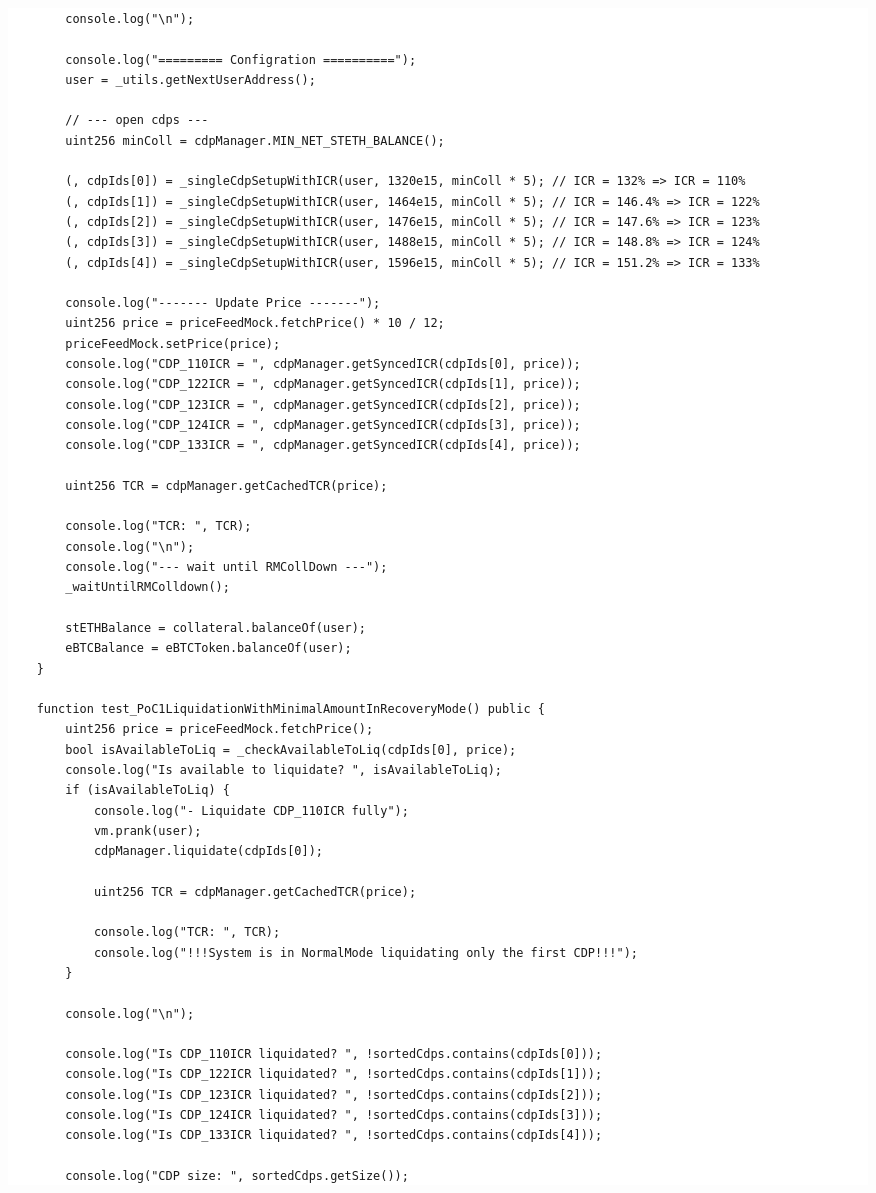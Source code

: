 ```solidity
        console.log("\n");

        console.log("========= Configration ==========");
        user = _utils.getNextUserAddress();

        // --- open cdps ---
        uint256 minColl = cdpManager.MIN_NET_STETH_BALANCE();

        (, cdpIds[0]) = _singleCdpSetupWithICR(user, 1320e15, minColl * 5); // ICR = 132% => ICR = 110%
        (, cdpIds[1]) = _singleCdpSetupWithICR(user, 1464e15, minColl * 5); // ICR = 146.4% => ICR = 122%
        (, cdpIds[2]) = _singleCdpSetupWithICR(user, 1476e15, minColl * 5); // ICR = 147.6% => ICR = 123%
        (, cdpIds[3]) = _singleCdpSetupWithICR(user, 1488e15, minColl * 5); // ICR = 148.8% => ICR = 124%
        (, cdpIds[4]) = _singleCdpSetupWithICR(user, 1596e15, minColl * 5); // ICR = 151.2% => ICR = 133%

        console.log("------- Update Price -------");
        uint256 price = priceFeedMock.fetchPrice() * 10 / 12;
        priceFeedMock.setPrice(price);
        console.log("CDP_110ICR = ", cdpManager.getSyncedICR(cdpIds[0], price));
        console.log("CDP_122ICR = ", cdpManager.getSyncedICR(cdpIds[1], price));
        console.log("CDP_123ICR = ", cdpManager.getSyncedICR(cdpIds[2], price));
        console.log("CDP_124ICR = ", cdpManager.getSyncedICR(cdpIds[3], price));
        console.log("CDP_133ICR = ", cdpManager.getSyncedICR(cdpIds[4], price));

        uint256 TCR = cdpManager.getCachedTCR(price);

        console.log("TCR: ", TCR);
        console.log("\n");
        console.log("--- wait until RMCollDown ---");
        _waitUntilRMColldown();

        stETHBalance = collateral.balanceOf(user);
        eBTCBalance = eBTCToken.balanceOf(user);
    }

    function test_PoC1LiquidationWithMinimalAmountInRecoveryMode() public {
        uint256 price = priceFeedMock.fetchPrice();
        bool isAvailableToLiq = _checkAvailableToLiq(cdpIds[0], price);
        console.log("Is available to liquidate? ", isAvailableToLiq);
        if (isAvailableToLiq) {
            console.log("- Liquidate CDP_110ICR fully");
            vm.prank(user);
            cdpManager.liquidate(cdpIds[0]);

            uint256 TCR = cdpManager.getCachedTCR(price);

            console.log("TCR: ", TCR);
            console.log("!!!System is in NormalMode liquidating only the first CDP!!!");
        }

        console.log("\n");

        console.log("Is CDP_110ICR liquidated? ", !sortedCdps.contains(cdpIds[0]));
        console.log("Is CDP_122ICR liquidated? ", !sortedCdps.contains(cdpIds[1]));
        console.log("Is CDP_123ICR liquidated? ", !sortedCdps.contains(cdpIds[2]));
        console.log("Is CDP_124ICR liquidated? ", !sortedCdps.contains(cdpIds[3]));
        console.log("Is CDP_133ICR liquidated? ", !sortedCdps.contains(cdpIds[4]));

        console.log("CDP size: ", sortedCdps.getSize());
```